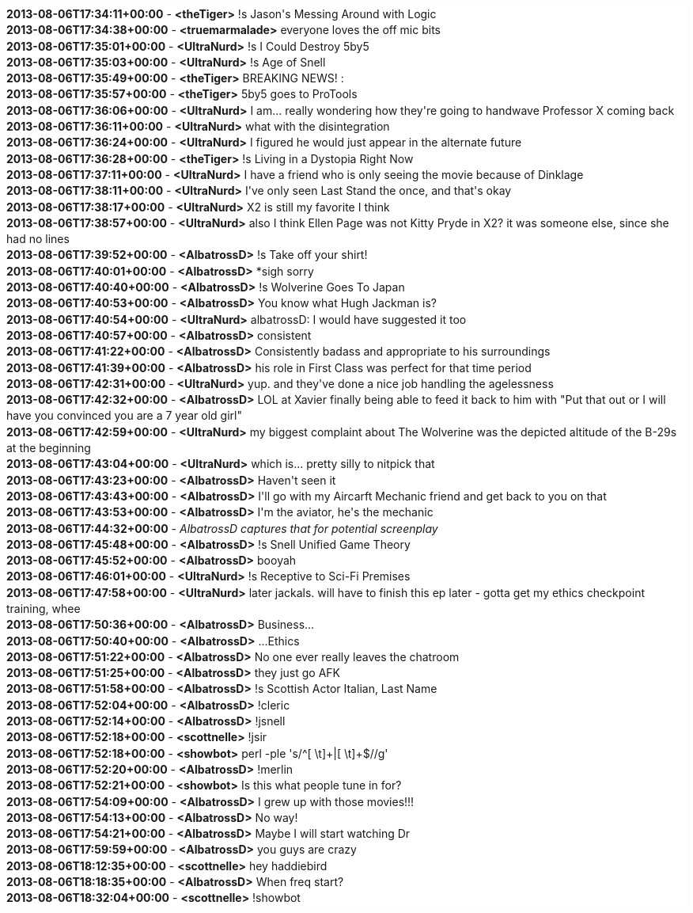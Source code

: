 **2013-08-06T17:34:11+00:00** - **&lt;theTiger&gt;** !s Jason's Messing Around with Logic  
**2013-08-06T17:34:38+00:00** - **&lt;truemarmalade&gt;** everyone loves the off mic bits  
**2013-08-06T17:35:01+00:00** - **&lt;UltraNurd&gt;** !s I Could Destroy 5by5  
**2013-08-06T17:35:03+00:00** - **&lt;UltraNurd&gt;** !s Age of Snell  
**2013-08-06T17:35:49+00:00** - **&lt;theTiger&gt;** BREAKING NEWS! :  
**2013-08-06T17:35:57+00:00** - **&lt;theTiger&gt;** 5by5 goes to ProTools  
**2013-08-06T17:36:06+00:00** - **&lt;UltraNurd&gt;** I am... really wondering how they're going to handwave Professor X coming back  
**2013-08-06T17:36:11+00:00** - **&lt;UltraNurd&gt;** what with the disintegration  
**2013-08-06T17:36:24+00:00** - **&lt;UltraNurd&gt;** I figured he would just appear in the alternate future  
**2013-08-06T17:36:28+00:00** - **&lt;theTiger&gt;** !s Living in a Dystopia Right Now  
**2013-08-06T17:37:11+00:00** - **&lt;UltraNurd&gt;** I have a friend who is only seeing the movie because of Dinklage  
**2013-08-06T17:38:11+00:00** - **&lt;UltraNurd&gt;** I've only seen Last Stand the once, and that's okay  
**2013-08-06T17:38:17+00:00** - **&lt;UltraNurd&gt;** X2 is still my favorite I think  
**2013-08-06T17:38:57+00:00** - **&lt;UltraNurd&gt;** also I think Ellen Page was not Kitty Pryde in X2? it was someone else, since she had no lines  
**2013-08-06T17:39:52+00:00** - **&lt;AlbatrossD&gt;** !s Take off your shirt!  
**2013-08-06T17:40:01+00:00** - **&lt;AlbatrossD&gt;** *sigh sorry  
**2013-08-06T17:40:40+00:00** - **&lt;AlbatrossD&gt;** !s Wolverine Goes To Japan  
**2013-08-06T17:40:53+00:00** - **&lt;AlbatrossD&gt;** You know what Hugh Jackman is?  
**2013-08-06T17:40:54+00:00** - **&lt;UltraNurd&gt;** albatrossD: I would have suggested it too  
**2013-08-06T17:40:57+00:00** - **&lt;AlbatrossD&gt;** consistent  
**2013-08-06T17:41:22+00:00** - **&lt;AlbatrossD&gt;** Consistently badass and appropriate to his surroundings  
**2013-08-06T17:41:39+00:00** - **&lt;AlbatrossD&gt;** his role in First Class was perfect for that time period  
**2013-08-06T17:42:31+00:00** - **&lt;UltraNurd&gt;** yup. and they've done a nice job handling the agelessness  
**2013-08-06T17:42:32+00:00** - **&lt;AlbatrossD&gt;** LOL at Xavier finally being able to feed it back to him with "Put that out or I will have you convinced you are a 7 year old girl"  
**2013-08-06T17:42:59+00:00** - **&lt;UltraNurd&gt;** my biggest complaint about The Wolverine was the depicted altitude of the B-29s at the beginning  
**2013-08-06T17:43:04+00:00** - **&lt;UltraNurd&gt;** which is... pretty silly to nitpick that  
**2013-08-06T17:43:23+00:00** - **&lt;AlbatrossD&gt;** Haven't seen it  
**2013-08-06T17:43:43+00:00** - **&lt;AlbatrossD&gt;** I'll go with my Aircarft Mechanic friend and get back to you on that  
**2013-08-06T17:43:53+00:00** - **&lt;AlbatrossD&gt;** I'm the aviator, he's the mechanic  
**2013-08-06T17:44:32+00:00** - *AlbatrossD captures that for potential screenplay*  
**2013-08-06T17:45:48+00:00** - **&lt;AlbatrossD&gt;** !s Snell Unified Game Theory  
**2013-08-06T17:45:52+00:00** - **&lt;AlbatrossD&gt;** booyah  
**2013-08-06T17:46:01+00:00** - **&lt;UltraNurd&gt;** !s Receptive to Sci-Fi Premises  
**2013-08-06T17:47:58+00:00** - **&lt;UltraNurd&gt;** later jackals. will have to finish this ep later - gotta get my ethics checkpoint training, whee  
**2013-08-06T17:50:36+00:00** - **&lt;AlbatrossD&gt;** Business...  
**2013-08-06T17:50:40+00:00** - **&lt;AlbatrossD&gt;** ...Ethics  
**2013-08-06T17:51:22+00:00** - **&lt;AlbatrossD&gt;** No one ever really leaves the chatroom  
**2013-08-06T17:51:25+00:00** - **&lt;AlbatrossD&gt;** they just go AFK  
**2013-08-06T17:51:58+00:00** - **&lt;AlbatrossD&gt;** !s Scottish Actor Italian, Last Name  
**2013-08-06T17:52:04+00:00** - **&lt;AlbatrossD&gt;** !cleric  
**2013-08-06T17:52:14+00:00** - **&lt;AlbatrossD&gt;** !jsnell  
**2013-08-06T17:52:18+00:00** - **&lt;scottnelle&gt;** !jsir  
**2013-08-06T17:52:18+00:00** - **&lt;showbot&gt;** perl -ple 's/^[ \t]+|[ \t]+$//g'  
**2013-08-06T17:52:20+00:00** - **&lt;AlbatrossD&gt;** !merlin  
**2013-08-06T17:52:21+00:00** - **&lt;showbot&gt;** Is this what people tune in for?  
**2013-08-06T17:54:09+00:00** - **&lt;AlbatrossD&gt;** I grew up with those movies!!!  
**2013-08-06T17:54:13+00:00** - **&lt;AlbatrossD&gt;** No way!  
**2013-08-06T17:54:21+00:00** - **&lt;AlbatrossD&gt;** Maybe I will start watching Dr  
**2013-08-06T17:59:59+00:00** - **&lt;AlbatrossD&gt;** you guys are crazy  
**2013-08-06T18:12:35+00:00** - **&lt;scottnelle&gt;** hey haddiebird  
**2013-08-06T18:18:35+00:00** - **&lt;AlbatrossD&gt;** When freq start?  
**2013-08-06T18:32:04+00:00** - **&lt;scottnelle&gt;** !showbot  